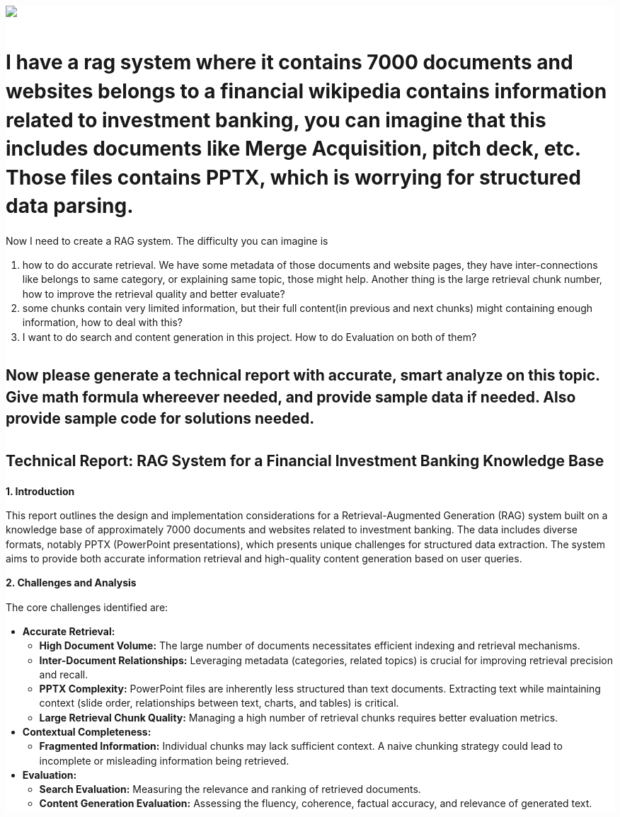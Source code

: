 <img src="https://r2cdn.perplexity.ai/pplx-full-logo-primary-dark%402x.png" class="logo" width="120"/>

# I have a rag system where it contains 7000 documents and websites belongs to a financial wikipedia contains information related to investment banking, you can imagine that this includes documents like Merge Acquisition, pitch deck, etc. Those files contains PPTX, which is worrying for structured data parsing.

Now I need to create a RAG system. The difficulty you can imagine is

1. how to do accurate retrieval. We have some metadata of those documents and website pages, they have inter-connections like belongs to same category, or explaining same topic, those might help. Another thing is the large retrieval chunk number, how to improve the retrieval quality and better evaluate?
2. some chunks contain very limited information, but their full content(in previous and next chunks) might containing enough information, how to deal with this?
3. I want to do search and content generation in this project. How to do Evaluation on both of them?

Now please generate a technical report with accurate, smart analyze on this topic. Give math formula whereever needed, and provide sample data if needed. Also provide sample code for solutions needed.
---

## Technical Report: RAG System for a Financial Investment Banking Knowledge Base

**1. Introduction**

This report outlines the design and implementation considerations for a Retrieval-Augmented Generation (RAG) system built on a knowledge base of approximately 7000 documents and websites related to investment banking. The data includes diverse formats, notably PPTX (PowerPoint presentations), which presents unique challenges for structured data extraction. The system aims to provide both accurate information retrieval and high-quality content generation based on user queries.

**2. Challenges and Analysis**

The core challenges identified are:

* **Accurate Retrieval:**
    * **High Document Volume:** The large number of documents necessitates efficient indexing and retrieval mechanisms.
    * **Inter-Document Relationships:** Leveraging metadata (categories, related topics) is crucial for improving retrieval precision and recall.
    * **PPTX Complexity:** PowerPoint files are inherently less structured than text documents. Extracting text while maintaining context (slide order, relationships between text, charts, and tables) is critical.
    * **Large Retrieval Chunk Quality:** Managing a high number of retrieval chunks requires better evaluation metrics.
* **Contextual Completeness:**
    * **Fragmented Information:** Individual chunks may lack sufficient context. A naive chunking strategy could lead to incomplete or misleading information being retrieved.
* **Evaluation:**
    * **Search Evaluation:** Measuring the relevance and ranking of retrieved documents.
    * **Content Generation Evaluation:** Assessing the fluency, coherence, factual accuracy, and relevance of generated text.
